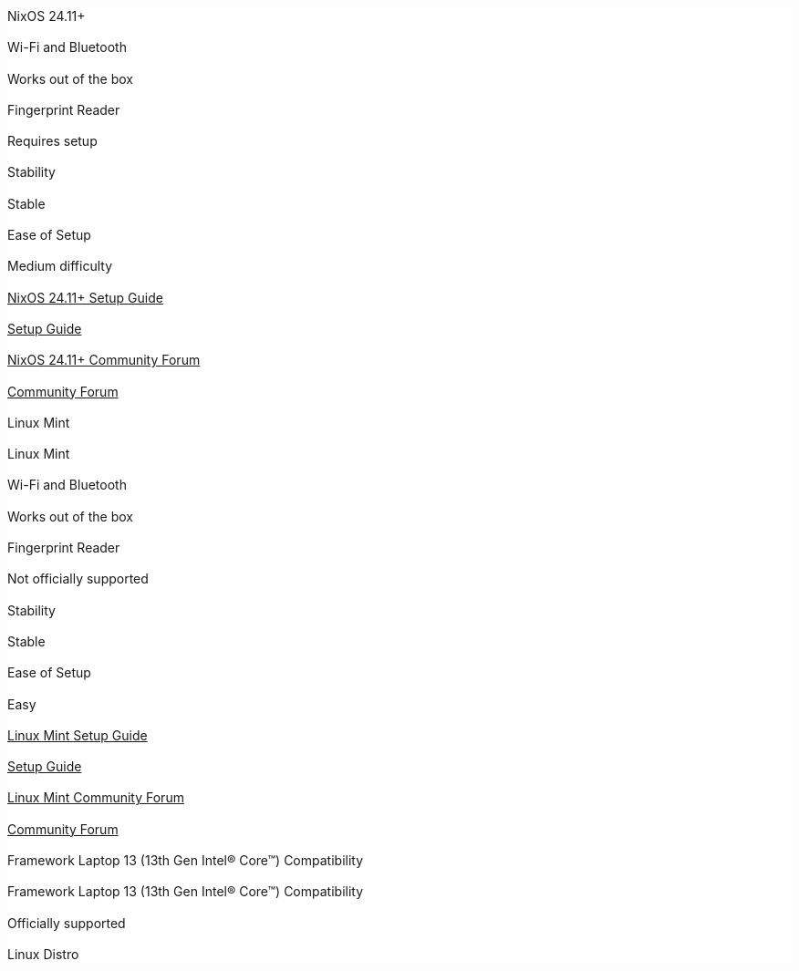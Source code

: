 NixOS 24.11+

Wi-Fi and Bluetooth

Works out of the box

Fingerprint Reader

Requires setup

Stability

Stable

Ease of Setup

Medium difficulty

[NixOS 24.11+ Setup Guide](https://guides.frame.work/Guide/NixOS+on+the+Framework+Laptop+13/400)

[Setup Guide](https://guides.frame.work/Guide/NixOS+on+the+Framework+Laptop+13/400)

[NixOS 24.11+ Community Forum](https://community.frame.work/t/framework-nixos-linux-users-self-help/31426)

[Community Forum](https://community.frame.work/t/framework-nixos-linux-users-self-help/31426)

 Linux Mint

Linux Mint

Wi-Fi and Bluetooth

Works out of the box

Fingerprint Reader

Not officially supported

Stability

Stable

Ease of Setup

Easy

[Linux Mint Setup Guide](https://guides.frame.work/Guide/Linux+Mint+Installation+on+the+Framework+Laptop+13/159)

[Setup Guide](https://guides.frame.work/Guide/Linux+Mint+Installation+on+the+Framework+Laptop+13/159)

[Linux Mint Community Forum](https://community.frame.work/t/linux-mint-on-the-framework-laptop-13/25378)

[Community Forum](https://community.frame.work/t/linux-mint-on-the-framework-laptop-13/25378)

 Framework Laptop 13 (13th Gen Intel® Core™) Compatibility

 Framework Laptop 13 (13th Gen Intel® Core™) Compatibility

 Officially supported

 Linux Distro
